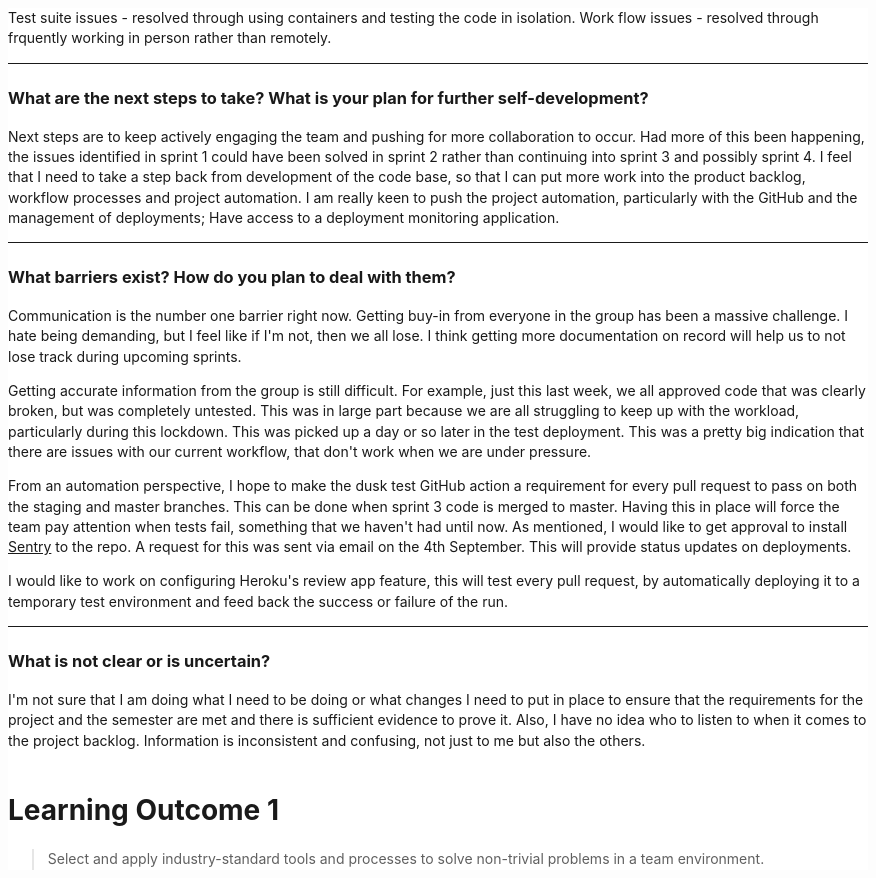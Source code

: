 Test suite issues - resolved through using containers and testing the code in isolation.
Work flow issues - resolved through frquently working in person rather than remotely.

------

### What are the next steps to take? What is your plan for further self-development?

Next steps are to keep actively engaging the team and pushing for more collaboration to occur. Had more of this been happening, the issues identified in sprint 1 could have been solved in sprint  2 rather than continuing into sprint 3 and possibly sprint 4. I feel that I need to take a step back from development of the code base, so that I can put more work into the product backlog, workflow processes and project automation. I am really keen to push the project automation, particularly with the GitHub and the management of deployments; Have access to a deployment monitoring application.

------

### What barriers exist? How do you plan to deal with them?

Communication is the number one barrier right now. Getting buy-in from everyone in the group has been a massive challenge. I hate being demanding, but I feel like if I'm not, then we all lose. I think getting more documentation on record will help us to not lose track during upcoming sprints.

Getting accurate information from the group is still difficult. For example, just this last week, we all approved code that was clearly broken, but was completely untested. This was in large part because we are all struggling to keep up with the workload, particularly during this lockdown. This was picked up a day or so later in the test deployment. This was a pretty big indication that there are issues with our current workflow, that don't work when we are under pressure.

From an automation perspective, I hope to make the dusk test GitHub action a requirement for every pull request to pass on both the staging and master branches. This can be done when sprint 3 code is merged to master. Having this in place will force the team pay attention when tests fail, something that we haven't had until now. As mentioned, I would like to get approval to install [Sentry](https://docs.sentry.io/) to the repo. A request for this was sent via email on the 4th September. This will provide status updates on deployments. 

I would like to work on configuring Heroku's review app feature, this will test every pull request, by automatically deploying it to a temporary test environment and feed back the success or failure of the run. 

------

### What is not clear or is uncertain?

I'm not sure that I am doing what I need to be doing or what changes I need to put in place to ensure that the requirements for the project and the semester are met and there is sufficient evidence to prove it. Also, I have no idea who to listen to when it comes to the project backlog. Information is inconsistent and confusing, not just to me but also the others. 

# Learning Outcome 1

>  Select and apply industry-standard tools and processes to solve non-trivial problems in a team environment.
